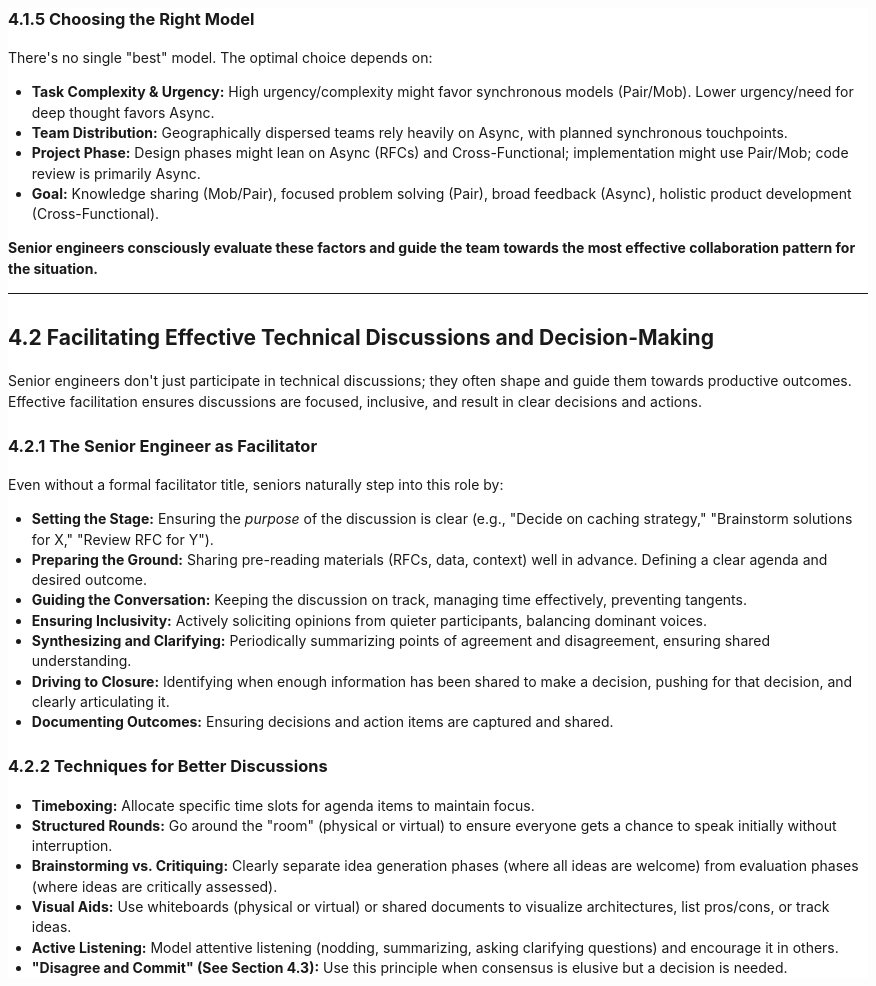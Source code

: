 ### 4.1.5 Choosing the Right Model

There's no single "best" model. The optimal choice depends on:

- **Task Complexity & Urgency:** High urgency/complexity might favor synchronous models (Pair/Mob). Lower urgency/need for deep thought favors Async.
- **Team Distribution:** Geographically dispersed teams rely heavily on Async, with planned synchronous touchpoints.
- **Project Phase:** Design phases might lean on Async (RFCs) and Cross-Functional; implementation might use Pair/Mob; code review is primarily Async.
- **Goal:** Knowledge sharing (Mob/Pair), focused problem solving (Pair), broad feedback (Async), holistic product development (Cross-Functional).

**Senior engineers consciously evaluate these factors and guide the team towards the most effective collaboration pattern for the situation.**

---

## 4.2 Facilitating Effective Technical Discussions and Decision-Making

Senior engineers don't just participate in technical discussions; they often shape and guide them towards productive outcomes. Effective facilitation ensures discussions are focused, inclusive, and result in clear decisions and actions.

### 4.2.1 The Senior Engineer as Facilitator

Even without a formal facilitator title, seniors naturally step into this role by:

- **Setting the Stage:** Ensuring the _purpose_ of the discussion is clear (e.g., "Decide on caching strategy," "Brainstorm solutions for X," "Review RFC for Y").
- **Preparing the Ground:** Sharing pre-reading materials (RFCs, data, context) well in advance. Defining a clear agenda and desired outcome.
- **Guiding the Conversation:** Keeping the discussion on track, managing time effectively, preventing tangents.
- **Ensuring Inclusivity:** Actively soliciting opinions from quieter participants, balancing dominant voices.
- **Synthesizing and Clarifying:** Periodically summarizing points of agreement and disagreement, ensuring shared understanding.
- **Driving to Closure:** Identifying when enough information has been shared to make a decision, pushing for that decision, and clearly articulating it.
- **Documenting Outcomes:** Ensuring decisions and action items are captured and shared.

### 4.2.2 Techniques for Better Discussions

- **Timeboxing:** Allocate specific time slots for agenda items to maintain focus.
- **Structured Rounds:** Go around the "room" (physical or virtual) to ensure everyone gets a chance to speak initially without interruption.
- **Brainstorming vs. Critiquing:** Clearly separate idea generation phases (where all ideas are welcome) from evaluation phases (where ideas are critically assessed).
- **Visual Aids:** Use whiteboards (physical or virtual) or shared documents to visualize architectures, list pros/cons, or track ideas.
- **Active Listening:** Model attentive listening (nodding, summarizing, asking clarifying questions) and encourage it in others.
- **"Disagree and Commit" (See Section 4.3):** Use this principle when consensus is elusive but a decision is needed.
